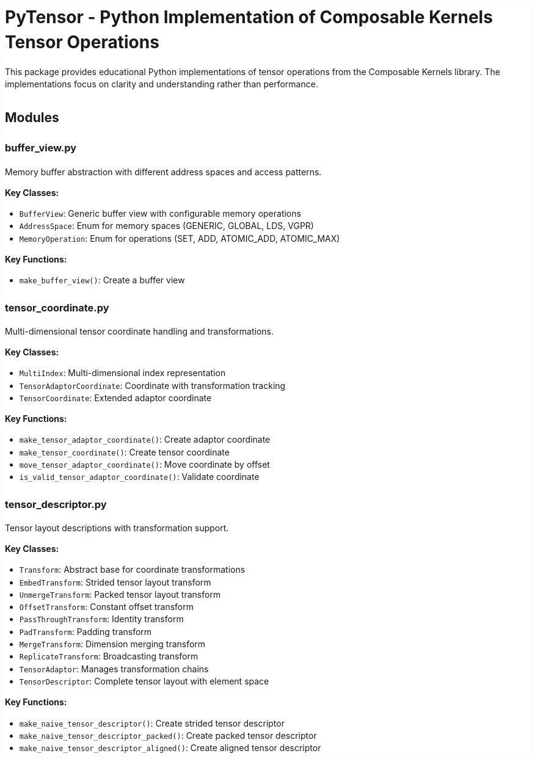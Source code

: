 # PyTensor - Python Implementation of Composable Kernels Tensor Operations

This package provides educational Python implementations of tensor operations from the Composable Kernels library. The implementations focus on clarity and understanding rather than performance.

## Modules

### buffer_view.py
Memory buffer abstraction with different address spaces and access patterns.

**Key Classes:**
- `BufferView`: Generic buffer view with configurable memory operations
- `AddressSpace`: Enum for memory spaces (GENERIC, GLOBAL, LDS, VGPR)
- `MemoryOperation`: Enum for operations (SET, ADD, ATOMIC_ADD, ATOMIC_MAX)

**Key Functions:**
- `make_buffer_view()`: Create a buffer view

### tensor_coordinate.py
Multi-dimensional tensor coordinate handling and transformations.

**Key Classes:**
- `MultiIndex`: Multi-dimensional index representation
- `TensorAdaptorCoordinate`: Coordinate with transformation tracking
- `TensorCoordinate`: Extended adaptor coordinate

**Key Functions:**
- `make_tensor_adaptor_coordinate()`: Create adaptor coordinate
- `make_tensor_coordinate()`: Create tensor coordinate
- `move_tensor_adaptor_coordinate()`: Move coordinate by offset
- `is_valid_tensor_adaptor_coordinate()`: Validate coordinate

### tensor_descriptor.py
Tensor layout descriptions with transformation support.

**Key Classes:**
- `Transform`: Abstract base for coordinate transformations
- `EmbedTransform`: Strided tensor layout transform
- `UnmergeTransform`: Packed tensor layout transform
- `OffsetTransform`: Constant offset transform
- `PassThroughTransform`: Identity transform
- `PadTransform`: Padding transform
- `MergeTransform`: Dimension merging transform
- `ReplicateTransform`: Broadcasting transform
- `TensorAdaptor`: Manages transformation chains
- `TensorDescriptor`: Complete tensor layout with element space

**Key Functions:**
- `make_naive_tensor_descriptor()`: Create strided tensor descriptor
- `make_naive_tensor_descriptor_packed()`: Create packed tensor descriptor
- `make_naive_tensor_descriptor_aligned()`: Create aligned tensor descriptor

